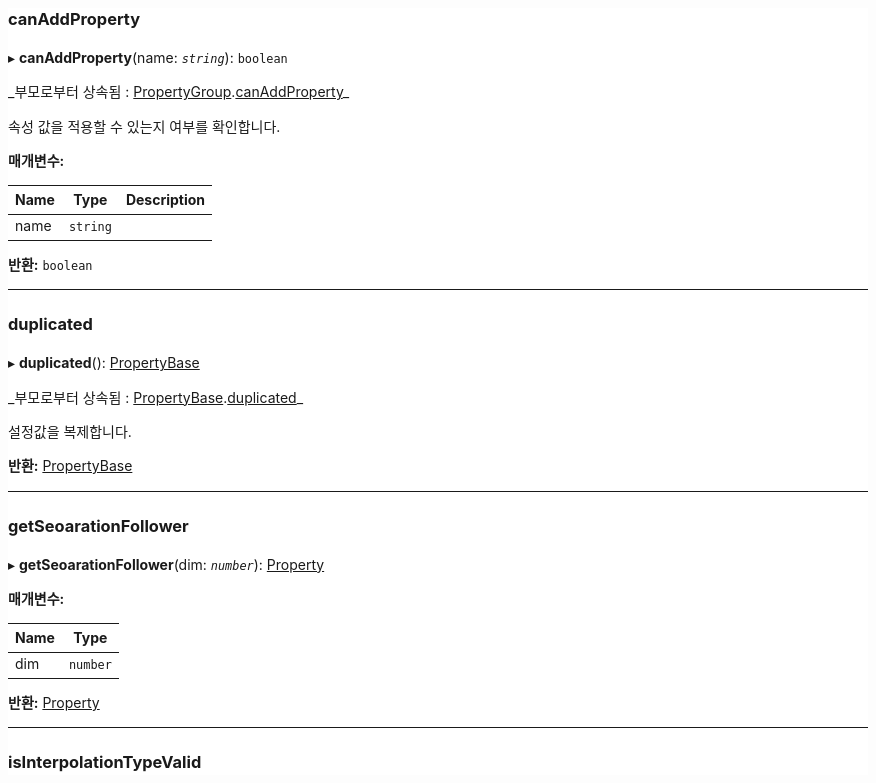 
<a id="canaddproperty"></a>

### canAddProperty

▸ **canAddProperty**(name: _`string`_): `boolean`

\_부모로부터 상속됨 : [PropertyGroup](/javascript-api/api/property/propertygroup-class.md).[canAddProperty](/javascript-api/api/property/propertygroup-class.md#canaddproperty)\_

속성 값을 적용할 수 있는지 여부를 확인합니다.

**매개변수:**

| Name | Type     | Description |
| ---- | -------- | ----------- |
| name | `string` |             |

**반환:** `boolean`

---

<a id="duplicated"></a>

### duplicated

▸ **duplicated**(): [PropertyBase](/javascript-api/api/property/propertybase-class.md)

\_부모로부터 상속됨 : [PropertyBase](/javascript-api/api/property/propertybase-class.md).[duplicated](/javascript-api/api/property/propertybase-class.md#duplicated)\_

설정값을 복제합니다.

**반환:** [PropertyBase](/javascript-api/api/property/propertybase-class.md)

---

<a id="getseoarationfollower"></a>

### getSeoarationFollower

▸ **getSeoarationFollower**(dim: _`number`_): [Property](/javascript-api/api/property/property-class.md)

**매개변수:**

| Name | Type     |
| ---- | -------- |
| dim  | `number` |

**반환:** [Property](/javascript-api/api/property/property-class.md)

---

<a id="isinterpolationtypevalid"></a>

### isInterpolationTypeValid
